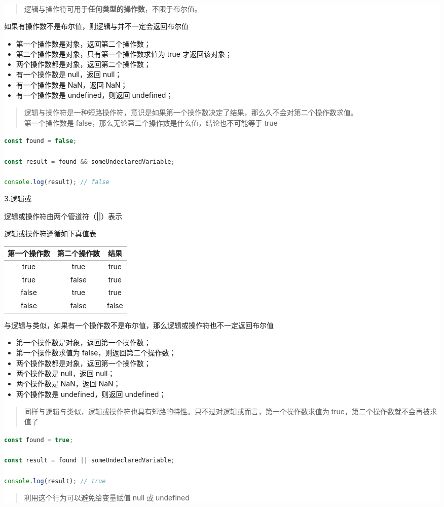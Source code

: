 > 逻辑与操作符可用于**任何类型的操作数**，不限于布尔值。

如果有操作数不是布尔值，则逻辑与并不一定会返回布尔值

- 第一个操作数是对象，返回第二个操作数；
- 第二个操作数是对象，只有第一个操作数求值为 true 才返回该对象；
- 两个操作数都是对象，返回第二个操作数；
- 有一个操作数是 null，返回 null；
- 有一个操作数是 NaN，返回 NaN；
- 有一个操作数是 undefined，则返回 undefined；

> 逻辑与操作符是一种短路操作符，意识是如果第一个操作数决定了结果，那么久不会对第二个操作数求值。  
> 第一个操作数是 false，那么无论第二个操作数是什么值，结论也不可能等于 true

```js
const found = false;

const result = found && someUndeclaredVariable;

console.log(result); // false
```

3.逻辑或

逻辑或操作符由两个管道符（||）表示

逻辑或操作符遵循如下真值表

| 第一个操作数 | 第二个操作数 | 结果  |
| :----------: | :----------: | :---: |
|     true     |     true     | true  |
|     true     |    false     | true  |
|    false     |     true     | true  |
|    false     |    false     | false |

与逻辑与类似，如果有一个操作数不是布尔值，那么逻辑或操作符也不一定返回布尔值

- 第一个操作数是对象，返回第一个操作数；
- 第一个操作数求值为 false，则返回第二个操作数；
- 两个操作数都是对象，返回第一个操作数；
- 两个操作数是 null，返回 null；
- 两个操作数是 NaN，返回 NaN；
- 两个操作数是 undefined，则返回 undefined；

> 同样与逻辑与类似，逻辑或操作符也具有短路的特性。只不过对逻辑或而言，第一个操作数求值为 true，第二个操作数就不会再被求值了

```js
const found = true;

const result = found || someUndeclaredVariable;

console.log(result); // true
```

> 利用这个行为可以避免给变量赋值 null 或 undefined
